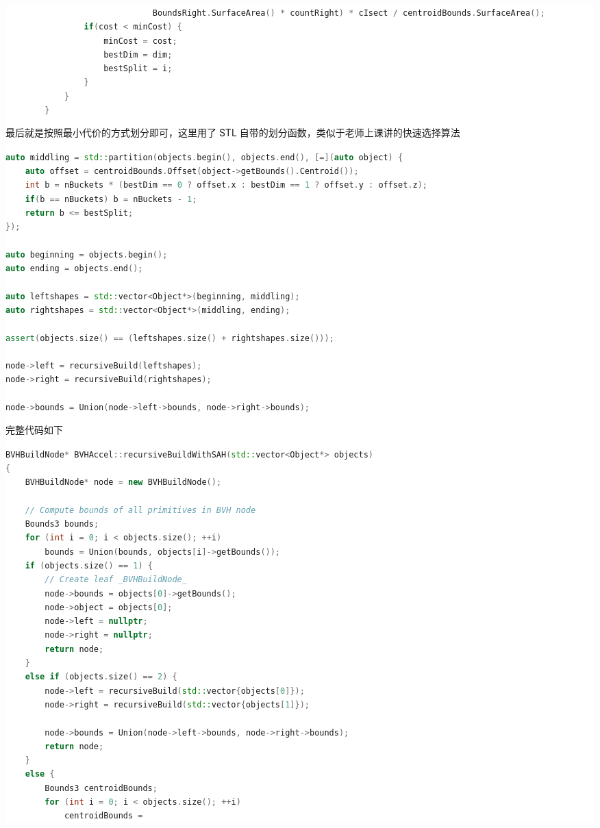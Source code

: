 ```cpp
                              BoundsRight.SurfaceArea() * countRight) * cIsect / centroidBounds.SurfaceArea();
                if(cost < minCost) {
                    minCost = cost;
                    bestDim = dim;
                    bestSplit = i;
                }
            }
        }
```

最后就是按照最小代价的方式划分即可，这里用了 STL 自带的划分函数，类似于老师上课讲的快速选择算法

```cpp
auto middling = std::partition(objects.begin(), objects.end(), [=](auto object) {
    auto offset = centroidBounds.Offset(object->getBounds().Centroid());
    int b = nBuckets * (bestDim == 0 ? offset.x : bestDim == 1 ? offset.y : offset.z);
    if(b == nBuckets) b = nBuckets - 1;
    return b <= bestSplit;
});

auto beginning = objects.begin();
auto ending = objects.end();

auto leftshapes = std::vector<Object*>(beginning, middling);
auto rightshapes = std::vector<Object*>(middling, ending);

assert(objects.size() == (leftshapes.size() + rightshapes.size()));

node->left = recursiveBuild(leftshapes);
node->right = recursiveBuild(rightshapes);

node->bounds = Union(node->left->bounds, node->right->bounds);
```

完整代码如下

```cpp
BVHBuildNode* BVHAccel::recursiveBuildWithSAH(std::vector<Object*> objects)
{
    BVHBuildNode* node = new BVHBuildNode();

    // Compute bounds of all primitives in BVH node
    Bounds3 bounds;
    for (int i = 0; i < objects.size(); ++i)
        bounds = Union(bounds, objects[i]->getBounds());
    if (objects.size() == 1) {
        // Create leaf _BVHBuildNode_
        node->bounds = objects[0]->getBounds();
        node->object = objects[0];
        node->left = nullptr;
        node->right = nullptr;
        return node;
    }
    else if (objects.size() == 2) {
        node->left = recursiveBuild(std::vector{objects[0]});
        node->right = recursiveBuild(std::vector{objects[1]});

        node->bounds = Union(node->left->bounds, node->right->bounds);
        return node;
    }
    else {
        Bounds3 centroidBounds;
        for (int i = 0; i < objects.size(); ++i)
            centroidBounds =
```